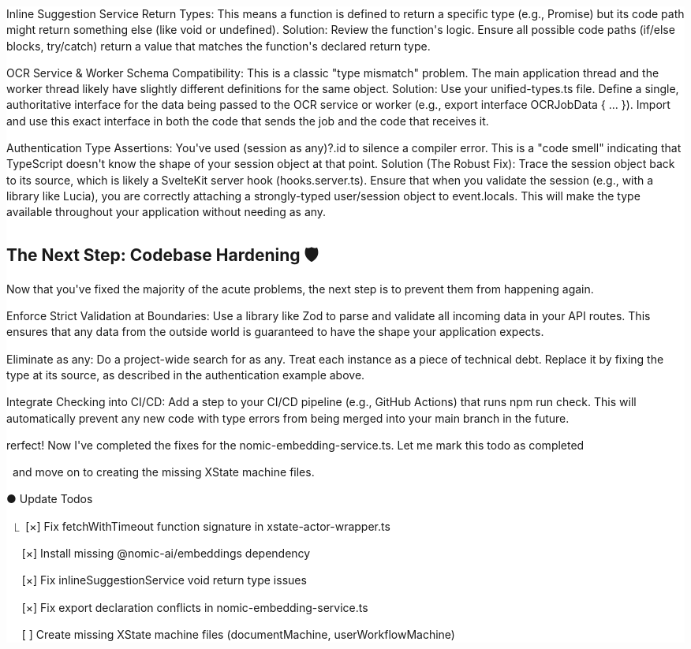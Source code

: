 Inline Suggestion Service Return Types:
This means a function is defined to return a specific type (e.g., Promise<string>) but its code path might return something else (like void or undefined).
Solution: Review the function's logic. Ensure all possible code paths (if/else blocks, try/catch) return a value that matches the function's declared return type.

OCR Service & Worker Schema Compatibility:
This is a classic "type mismatch" problem. The main application thread and the worker thread likely have slightly different definitions for the same object.
Solution: Use your unified-types.ts file. Define a single, authoritative interface for the data being passed to the OCR service or worker (e.g., export interface OCRJobData { ... }). Import and use this exact interface in both the code that sends the job and the code that receives it.

Authentication Type Assertions:
You've used (session as any)?.id to silence a compiler error. This is a "code smell" indicating that TypeScript doesn't know the shape of your session object at that point.
Solution (The Robust Fix): Trace the session object back to its source, which is likely a SvelteKit server hook (hooks.server.ts). Ensure that when you validate the session (e.g., with a library like Lucia), you are correctly attaching a strongly-typed user/session object to event.locals. This will make the type available throughout your application without needing as any.

## The Next Step: Codebase Hardening 🛡️
Now that you've fixed the majority of the acute problems, the next step is to prevent them from happening again.

Enforce Strict Validation at Boundaries: Use a library like Zod to parse and validate all incoming data in your API routes. This ensures that any data from the outside world is guaranteed to have the shape your application expects.

Eliminate as any: Do a project-wide search for as any. Treat each instance as a piece of technical debt. Replace it by fixing the type at its source, as described in the authentication example above.

Integrate Checking into CI/CD: Add a step to your CI/CD pipeline (e.g., GitHub Actions) that runs npm run check. This will automatically prevent any new code with type errors from being merged into your main branch in the future.






rerfect! Now I've completed the fixes for the nomic-embedding-service.ts. Let me mark this todo as completed

  and move on to creating the missing XState machine files.



● Update Todos

  ⎿  [×] Fix fetchWithTimeout function signature in xstate-actor-wrapper.ts

     [×] Install missing @nomic-ai/embeddings dependency

     [×] Fix inlineSuggestionService void return type issues

     [×] Fix export declaration conflicts in nomic-embedding-service.ts

     [ ] Create missing XState machine files (documentMachine, userWorkflowMachine)
